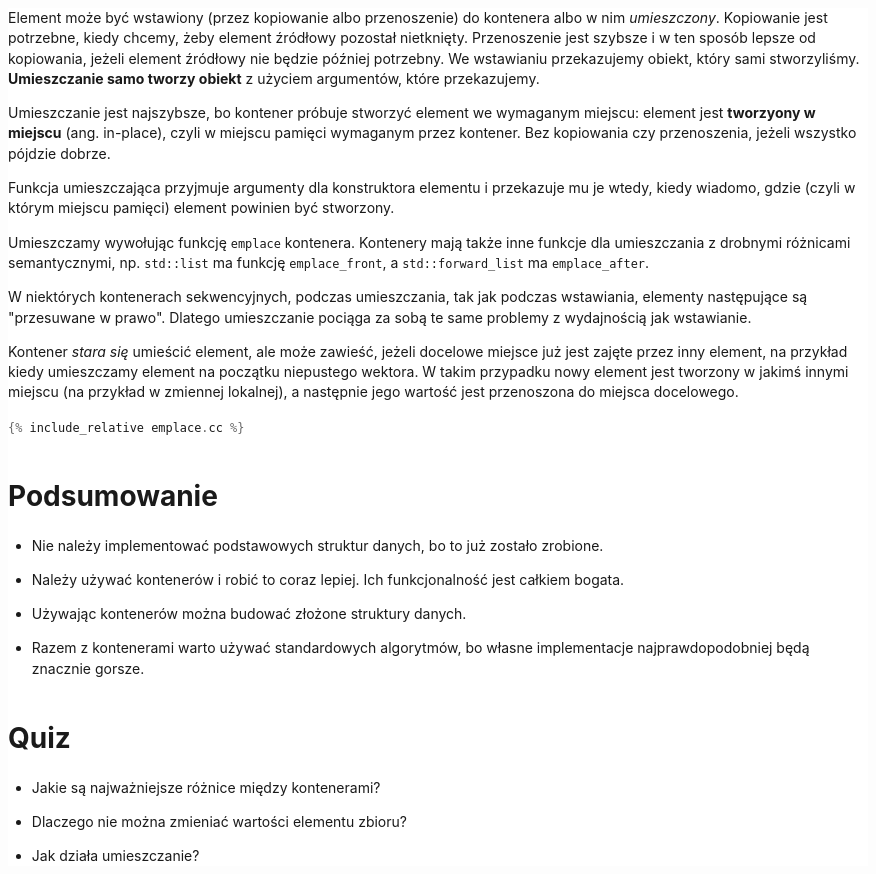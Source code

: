 Element może być wstawiony (przez kopiowanie albo przenoszenie) do
kontenera albo w nim *umieszczony*.  Kopiowanie jest potrzebne, kiedy
chcemy, żeby element źródłowy pozostał nietknięty.  Przenoszenie jest
szybsze i w ten sposób lepsze od kopiowania, jeżeli element źródłowy
nie będzie później potrzebny.  We wstawianiu przekazujemy obiekt,
który sami stworzyliśmy.  **Umieszczanie samo tworzy obiekt** z
użyciem argumentów, które przekazujemy.

Umieszczanie jest najszybsze, bo kontener próbuje stworzyć element we
wymaganym miejscu: element jest **tworzyony w miejscu**
(ang. in-place), czyli w miejscu pamięci wymaganym przez kontener.
Bez kopiowania czy przenoszenia, jeżeli wszystko pójdzie dobrze.

Funkcja umieszczająca przyjmuje argumenty dla konstruktora elementu i
przekazuje mu je wtedy, kiedy wiadomo, gdzie (czyli w którym miejscu
pamięci) element powinien być stworzony.

Umieszczamy wywołując funkcję `emplace` kontenera.  Kontenery mają
także inne funkcje dla umieszczania z drobnymi różnicami
semantycznymi, np. `std::list` ma funkcję `emplace_front`, a
`std::forward_list` ma `emplace_after`.

W niektórych kontenerach sekwencyjnych, podczas umieszczania, tak jak
podczas wstawiania, elementy następujące są "przesuwane w prawo".
Dlatego umieszczanie pociąga za sobą te same problemy z wydajnością
jak wstawianie.

Kontener *stara się* umieścić element, ale może zawieść, jeżeli
docelowe miejsce już jest zajęte przez inny element, na przykład kiedy
umieszczamy element na początku niepustego wektora.  W takim przypadku
nowy element jest tworzony w jakimś innymi miejscu (na przykład w
zmiennej lokalnej), a następnie jego wartość jest przenoszona do
miejsca docelowego.

```cpp
{% include_relative emplace.cc %}
```

# Podsumowanie

* Nie należy implementować podstawowych struktur danych, bo to już
  zostało zrobione.

* Należy używać kontenerów i robić to coraz lepiej.  Ich
  funkcjonalność jest całkiem bogata.

* Używając kontenerów można budować złożone struktury danych.

* Razem z kontenerami warto używać standardowych algorytmów, bo własne
  implementacje najprawdopodobniej będą znacznie gorsze.

# Quiz

* Jakie są najważniejsze różnice między kontenerami?

* Dlaczego nie można zmieniać wartości elementu zbioru?

* Jak działa umieszczanie?


















